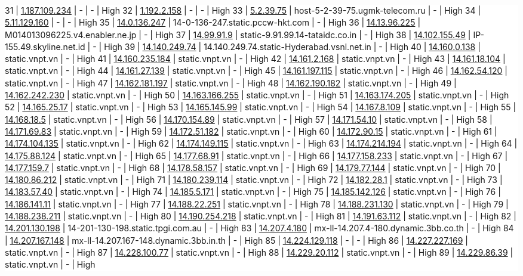 31 | [1.187.109.234](https://vuldb.com/?ip.1.187.109.234) | - | - | High
32 | [1.192.2.158](https://vuldb.com/?ip.1.192.2.158) | - | - | High
33 | [5.2.39.75](https://vuldb.com/?ip.5.2.39.75) | host-5-2-39-75.ugmk-telecom.ru | - | High
34 | [5.11.129.160](https://vuldb.com/?ip.5.11.129.160) | - | - | High
35 | [14.0.136.247](https://vuldb.com/?ip.14.0.136.247) | 14-0-136-247.static.pccw-hkt.com | - | High
36 | [14.13.96.225](https://vuldb.com/?ip.14.13.96.225) | M014013096225.v4.enabler.ne.jp | - | High
37 | [14.99.91.9](https://vuldb.com/?ip.14.99.91.9) | static-9.91.99.14-tataidc.co.in | - | High
38 | [14.102.155.49](https://vuldb.com/?ip.14.102.155.49) | IP-155.49.skyline.net.id | - | High
39 | [14.140.249.74](https://vuldb.com/?ip.14.140.249.74) | 14.140.249.74.static-Hyderabad.vsnl.net.in | - | High
40 | [14.160.0.138](https://vuldb.com/?ip.14.160.0.138) | static.vnpt.vn | - | High
41 | [14.160.235.184](https://vuldb.com/?ip.14.160.235.184) | static.vnpt.vn | - | High
42 | [14.161.2.168](https://vuldb.com/?ip.14.161.2.168) | static.vnpt.vn | - | High
43 | [14.161.18.104](https://vuldb.com/?ip.14.161.18.104) | static.vnpt.vn | - | High
44 | [14.161.27.139](https://vuldb.com/?ip.14.161.27.139) | static.vnpt.vn | - | High
45 | [14.161.197.115](https://vuldb.com/?ip.14.161.197.115) | static.vnpt.vn | - | High
46 | [14.162.54.120](https://vuldb.com/?ip.14.162.54.120) | static.vnpt.vn | - | High
47 | [14.162.181.197](https://vuldb.com/?ip.14.162.181.197) | static.vnpt.vn | - | High
48 | [14.162.190.182](https://vuldb.com/?ip.14.162.190.182) | static.vnpt.vn | - | High
49 | [14.162.242.230](https://vuldb.com/?ip.14.162.242.230) | static.vnpt.vn | - | High
50 | [14.163.166.255](https://vuldb.com/?ip.14.163.166.255) | static.vnpt.vn | - | High
51 | [14.163.174.205](https://vuldb.com/?ip.14.163.174.205) | static.vnpt.vn | - | High
52 | [14.165.25.17](https://vuldb.com/?ip.14.165.25.17) | static.vnpt.vn | - | High
53 | [14.165.145.99](https://vuldb.com/?ip.14.165.145.99) | static.vnpt.vn | - | High
54 | [14.167.8.109](https://vuldb.com/?ip.14.167.8.109) | static.vnpt.vn | - | High
55 | [14.168.18.5](https://vuldb.com/?ip.14.168.18.5) | static.vnpt.vn | - | High
56 | [14.170.154.89](https://vuldb.com/?ip.14.170.154.89) | static.vnpt.vn | - | High
57 | [14.171.54.10](https://vuldb.com/?ip.14.171.54.10) | static.vnpt.vn | - | High
58 | [14.171.69.83](https://vuldb.com/?ip.14.171.69.83) | static.vnpt.vn | - | High
59 | [14.172.51.182](https://vuldb.com/?ip.14.172.51.182) | static.vnpt.vn | - | High
60 | [14.172.90.15](https://vuldb.com/?ip.14.172.90.15) | static.vnpt.vn | - | High
61 | [14.174.104.135](https://vuldb.com/?ip.14.174.104.135) | static.vnpt.vn | - | High
62 | [14.174.149.115](https://vuldb.com/?ip.14.174.149.115) | static.vnpt.vn | - | High
63 | [14.174.214.194](https://vuldb.com/?ip.14.174.214.194) | static.vnpt.vn | - | High
64 | [14.175.88.124](https://vuldb.com/?ip.14.175.88.124) | static.vnpt.vn | - | High
65 | [14.177.68.91](https://vuldb.com/?ip.14.177.68.91) | static.vnpt.vn | - | High
66 | [14.177.158.233](https://vuldb.com/?ip.14.177.158.233) | static.vnpt.vn | - | High
67 | [14.177.159.7](https://vuldb.com/?ip.14.177.159.7) | static.vnpt.vn | - | High
68 | [14.178.58.157](https://vuldb.com/?ip.14.178.58.157) | static.vnpt.vn | - | High
69 | [14.179.77.144](https://vuldb.com/?ip.14.179.77.144) | static.vnpt.vn | - | High
70 | [14.180.86.212](https://vuldb.com/?ip.14.180.86.212) | static.vnpt.vn | - | High
71 | [14.180.239.114](https://vuldb.com/?ip.14.180.239.114) | static.vnpt.vn | - | High
72 | [14.182.28.1](https://vuldb.com/?ip.14.182.28.1) | static.vnpt.vn | - | High
73 | [14.183.57.40](https://vuldb.com/?ip.14.183.57.40) | static.vnpt.vn | - | High
74 | [14.185.5.171](https://vuldb.com/?ip.14.185.5.171) | static.vnpt.vn | - | High
75 | [14.185.142.126](https://vuldb.com/?ip.14.185.142.126) | static.vnpt.vn | - | High
76 | [14.186.141.11](https://vuldb.com/?ip.14.186.141.11) | static.vnpt.vn | - | High
77 | [14.188.22.251](https://vuldb.com/?ip.14.188.22.251) | static.vnpt.vn | - | High
78 | [14.188.231.130](https://vuldb.com/?ip.14.188.231.130) | static.vnpt.vn | - | High
79 | [14.188.238.211](https://vuldb.com/?ip.14.188.238.211) | static.vnpt.vn | - | High
80 | [14.190.254.218](https://vuldb.com/?ip.14.190.254.218) | static.vnpt.vn | - | High
81 | [14.191.63.112](https://vuldb.com/?ip.14.191.63.112) | static.vnpt.vn | - | High
82 | [14.201.130.198](https://vuldb.com/?ip.14.201.130.198) | 14-201-130-198.static.tpgi.com.au | - | High
83 | [14.207.4.180](https://vuldb.com/?ip.14.207.4.180) | mx-ll-14.207.4-180.dynamic.3bb.co.th | - | High
84 | [14.207.167.148](https://vuldb.com/?ip.14.207.167.148) | mx-ll-14.207.167-148.dynamic.3bb.in.th | - | High
85 | [14.224.129.118](https://vuldb.com/?ip.14.224.129.118) | - | - | High
86 | [14.227.227.169](https://vuldb.com/?ip.14.227.227.169) | static.vnpt.vn | - | High
87 | [14.228.100.77](https://vuldb.com/?ip.14.228.100.77) | static.vnpt.vn | - | High
88 | [14.229.20.112](https://vuldb.com/?ip.14.229.20.112) | static.vnpt.vn | - | High
89 | [14.229.86.39](https://vuldb.com/?ip.14.229.86.39) | static.vnpt.vn | - | High